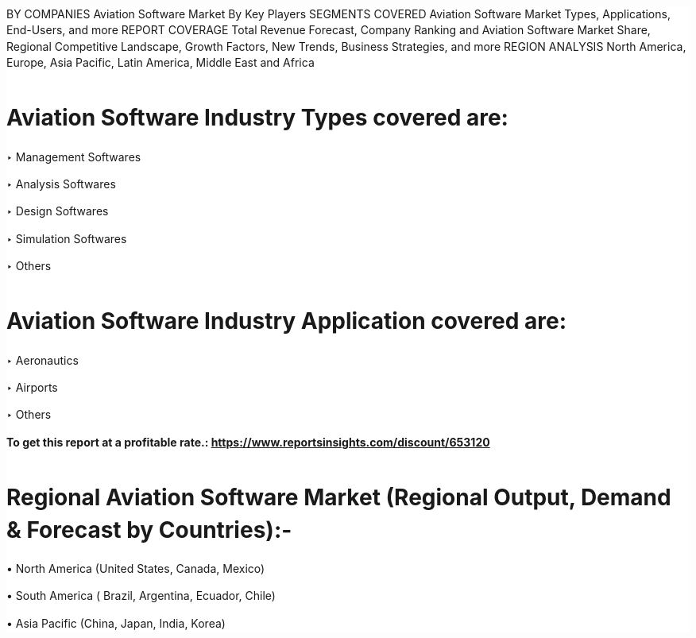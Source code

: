 </tr>
<tr>
<td>BY COMPANIES</td>
<td>Aviation Software Market By Key Players</td>
</tr>
<tr>
<td>SEGMENTS COVERED</td>
<td>Aviation Software Market Types, Applications, End-Users, and more</td>
</tr>
<tr>
<td>REPORT COVERAGE</td>
<td>Total Revenue Forecast, Company Ranking and Aviation Software Market Share, Regional Competitive Landscape, Growth Factors, New Trends, Business Strategies, and more</td>
</tr>
<tr>
<td>REGION ANALYSIS</td>
<td>North America, Europe, Asia Pacific, Latin America, Middle East and Africa</td>
</tr>
</table>

# <strong>Aviation Software Industry Types covered are:</strong>

‣ Management Softwares

‣ Analysis Softwares

‣ Design Softwares

‣ Simulation Softwares

‣ Others

# <strong>Aviation Software Industry Application covered are:</strong>

‣ Aeronautics

‣ Airports

‣ Others

<strong>To get this report at a profitable rate.: <a href=https://www.reportsinsights.com/discount/653120>https://www.reportsinsights.com/discount/653120</a></strong>

# <strong>Regional Aviation Software Market (Regional Output, Demand &amp; Forecast by Countries):-</strong>

• North America (United States, Canada, Mexico)

• South America ( Brazil, Argentina, Ecuador, Chile)

• Asia Pacific (China, Japan, India, Korea)
